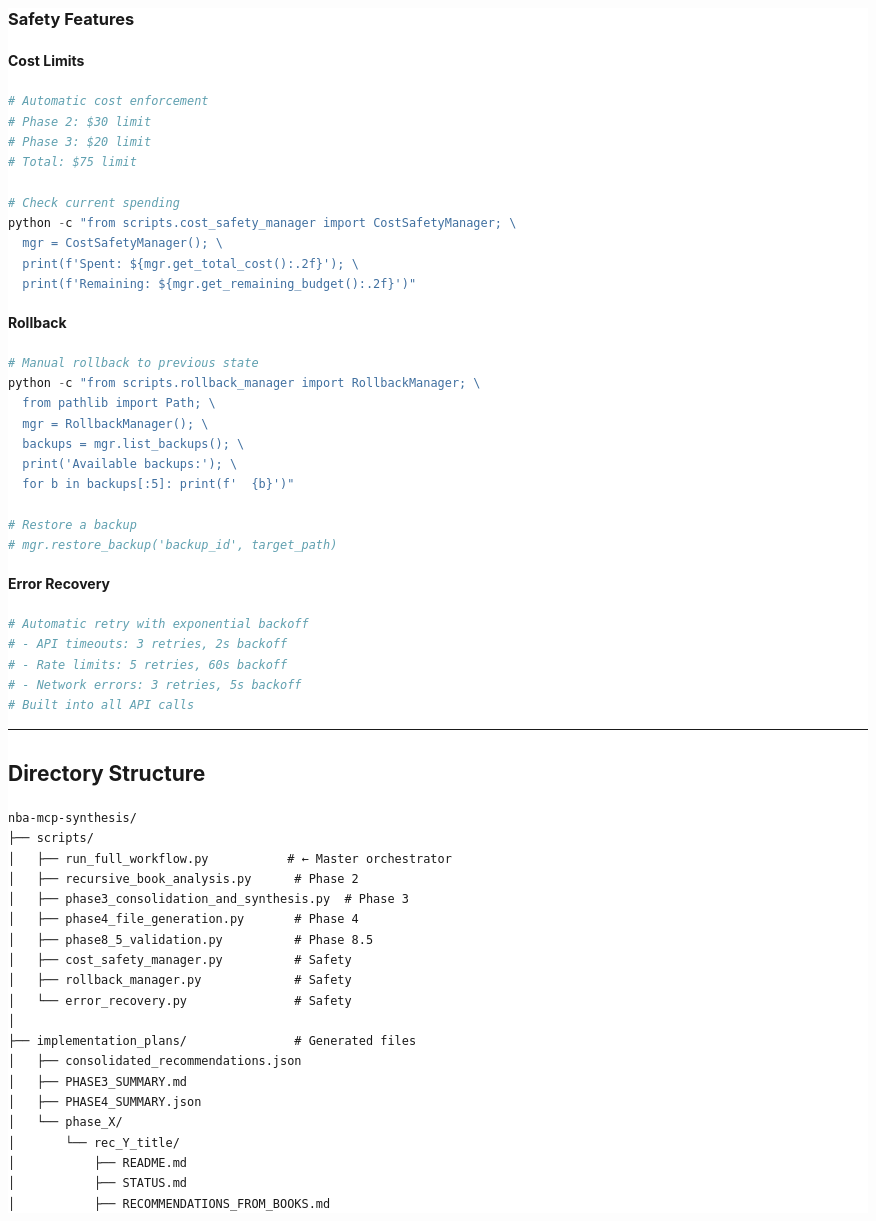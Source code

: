 ### Safety Features

#### Cost Limits
```python
# Automatic cost enforcement
# Phase 2: $30 limit
# Phase 3: $20 limit
# Total: $75 limit

# Check current spending
python -c "from scripts.cost_safety_manager import CostSafetyManager; \
  mgr = CostSafetyManager(); \
  print(f'Spent: ${mgr.get_total_cost():.2f}'); \
  print(f'Remaining: ${mgr.get_remaining_budget():.2f}')"
```

#### Rollback
```python
# Manual rollback to previous state
python -c "from scripts.rollback_manager import RollbackManager; \
  from pathlib import Path; \
  mgr = RollbackManager(); \
  backups = mgr.list_backups(); \
  print('Available backups:'); \
  for b in backups[:5]: print(f'  {b}')"

# Restore a backup
# mgr.restore_backup('backup_id', target_path)
```

#### Error Recovery
```python
# Automatic retry with exponential backoff
# - API timeouts: 3 retries, 2s backoff
# - Rate limits: 5 retries, 60s backoff
# - Network errors: 3 retries, 5s backoff
# Built into all API calls
```

---

## Directory Structure

```
nba-mcp-synthesis/
├── scripts/
│   ├── run_full_workflow.py           # ← Master orchestrator
│   ├── recursive_book_analysis.py      # Phase 2
│   ├── phase3_consolidation_and_synthesis.py  # Phase 3
│   ├── phase4_file_generation.py       # Phase 4
│   ├── phase8_5_validation.py          # Phase 8.5
│   ├── cost_safety_manager.py          # Safety
│   ├── rollback_manager.py             # Safety
│   └── error_recovery.py               # Safety
│
├── implementation_plans/               # Generated files
│   ├── consolidated_recommendations.json
│   ├── PHASE3_SUMMARY.md
│   ├── PHASE4_SUMMARY.json
│   └── phase_X/
│       └── rec_Y_title/
│           ├── README.md
│           ├── STATUS.md
│           ├── RECOMMENDATIONS_FROM_BOOKS.md
```
